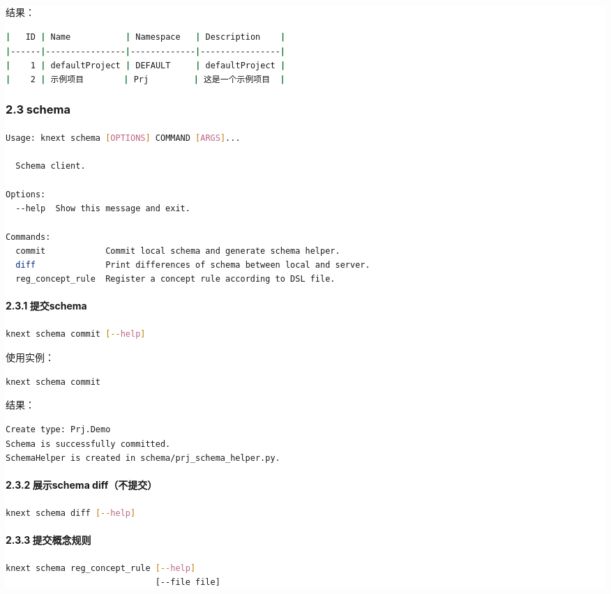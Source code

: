 结果：

```bash
|   ID | Name           | Namespace   | Description    |
|------|----------------|-------------|----------------|
|    1 | defaultProject | DEFAULT     | defaultProject |
|    2 | 示例项目        | Prj         | 这是一个示例项目  |
```

### 2.3 schema

```bash
Usage: knext schema [OPTIONS] COMMAND [ARGS]...

  Schema client.

Options:
  --help  Show this message and exit.

Commands:
  commit            Commit local schema and generate schema helper.
  diff              Print differences of schema between local and server.
  reg_concept_rule  Register a concept rule according to DSL file.
```

#### 2.3.1 提交schema

```bash
knext schema commit [--help]
```

使用实例：

```bash
knext schema commit
```

结果：

```
Create type: Prj.Demo
Schema is successfully committed.
SchemaHelper is created in schema/prj_schema_helper.py.
```

#### 2.3.2 展示schema diff（不提交）

```bash
knext schema diff [--help]
```

#### 2.3.3 提交概念规则

```bash
knext schema reg_concept_rule [--help]
                              [--file file]
```
